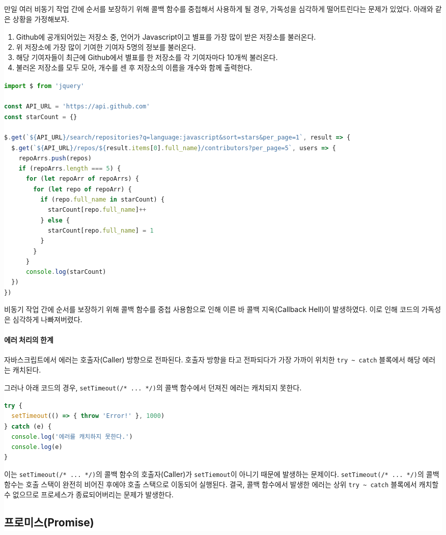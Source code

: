 만일 여러 비동기 작업 간에 순서를 보장하기 위해 콜백 함수를 중첩해서 사용하게 될 경우, 가독성을 심각하게 떨어트린다는 문제가 있었다. 아래와 같은 상황을 가정해보자.

1. Github에 공개되어있는 저장소 중, 언어가 Javascript이고 별표를 가장 많이 받은 저장소를 불러온다.
2. 위 저장소에 가장 많이 기여한 기여자 5명의 정보를 불러온다.
3. 해당 기여자들이 최근에 Github에서 별표를 한 저장소를 각 기여자마다 10개씩 불러온다.
4. 불러온 저장소를 모두 모아, 개수를 센 후 저장소의 이름을 개수와 함께 출력한다.

```javascript
import $ from 'jquery'

const API_URL = 'https://api.github.com'
const starCount = {}

$.get(`${API_URL}/search/repositories?q=language:javascript&sort=stars&per_page=1`, result => {
  $.get(`${API_URL}/repos/${result.items[0].full_name}/contributors?per_page=5`, users => {
    repoArrs.push(repos)
    if (repoArrs.length === 5) {
      for (let repoArr of repoArrs) {
        for (let repo of repoArr) {
          if (repo.full_name in starCount) {
            starCount[repo.full_name]++
          } else {
            starCount[repo.full_name] = 1
          }
        }
      }
      console.log(starCount)
  })
})
```

비동기 작업 간에 순서를 보장하기 위해 콜백 함수를 중첩 사용함으로 인해 이른 바 콜백 지옥(Callback Hell)이 발생하였다. 이로 인해 코드의 가독성은 심각하게 나빠져버렸다.

#### 에러 처리의 한계

자바스크립트에서 에러는 호출자(Caller) 방향으로 전파된다. 호출자 방향을 타고 전파되다가 가장 가까이 위치한 `try ~ catch` 블록에서 해당 에러는 캐치된다.

그러나 아래 코드의 경우, `setTimeout(/* ... */)`의 콜백 함수에서 던져진 에러는 캐치되지 못한다.

```javascript
try {
  setTimeout(() => { throw 'Error!' }, 1000)
} catch (e) {
  console.log('에러를 캐치하지 못한다.')
  console.log(e)
}
```

이는 `setTimeout(/* ... */)`의 콜백 함수의 호출자(Caller)가 `setTiemout`이 아니기 때문에 발생하는 문제이다. `setTimeout(/* ... */)`의 콜백 함수는 호출 스택이 완전히 비어진 후에야 호출 스택으로 이동되어 실행된다. 결국, 콜백 함수에서 발생한 에러는 상위 `try ~ catch` 블록에서 캐치할 수 없으므로 프로세스가 종료되어버리는 문제가 발생한다.

## 프로미스(Promise)
